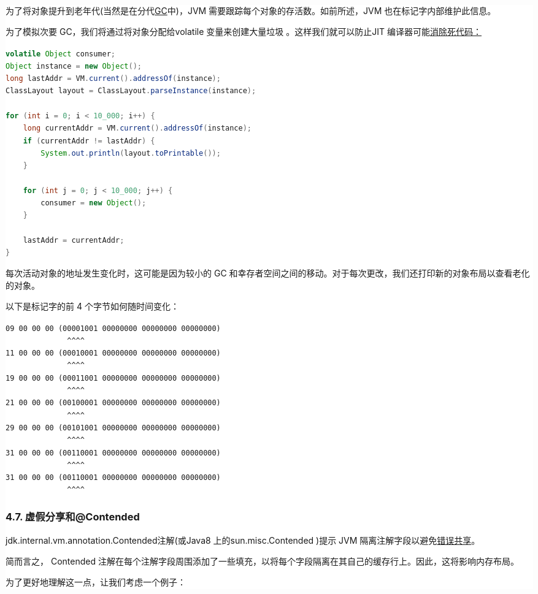 为了将对象提升到老年代(当然是在分代[GC](https://www.baeldung.com/jvm-garbage-collectors)中)，JVM 需要跟踪每个对象的存活数。如前所述，JVM 也在标记字内部维护此信息。

为了模拟次要 GC，我们将通过将对象分配给volatile 变量来创建大量垃圾 。这样我们就可以防止JIT 编译器可能[消除死代码：](https://www.baeldung.com/java-microbenchmark-harness#dead-code-elimination)

```java
volatile Object consumer;
Object instance = new Object();
long lastAddr = VM.current().addressOf(instance);
ClassLayout layout = ClassLayout.parseInstance(instance);

for (int i = 0; i < 10_000; i++) {
    long currentAddr = VM.current().addressOf(instance);
    if (currentAddr != lastAddr) {
        System.out.println(layout.toPrintable());
    }

    for (int j = 0; j < 10_000; j++) {
        consumer = new Object();
    }

    lastAddr = currentAddr;
}
```

每次活动对象的地址发生变化时，这可能是因为较小的 GC 和幸存者空间之间的移动。对于每次更改，我们还打印新的对象布局以查看老化的对象。

以下是标记字的前 4 个字节如何随时间变化：

```plaintext
09 00 00 00 (00001001 00000000 00000000 00000000)
              ^^^^
11 00 00 00 (00010001 00000000 00000000 00000000)
              ^^^^
19 00 00 00 (00011001 00000000 00000000 00000000)
              ^^^^
21 00 00 00 (00100001 00000000 00000000 00000000)
              ^^^^
29 00 00 00 (00101001 00000000 00000000 00000000)
              ^^^^
31 00 00 00 (00110001 00000000 00000000 00000000)
              ^^^^
31 00 00 00 (00110001 00000000 00000000 00000000)
              ^^^^
```

### 4.7. 虚假分享和@Contended

jdk.internal.vm.annotation.Contended注解(或Java8 上的sun.misc.Contended )提示 JVM 隔离注解字段以避免[错误共享](https://alidg.me/blog/2020/4/24/thread-local-random#false-sharing)。

简而言之， Contended 注解在每个注解字段周围添加了一些填充，以将每个字段隔离在其自己的缓存行上。因此，这将影响内存布局。

为了更好地理解这一点，让我们考虑一个例子：
